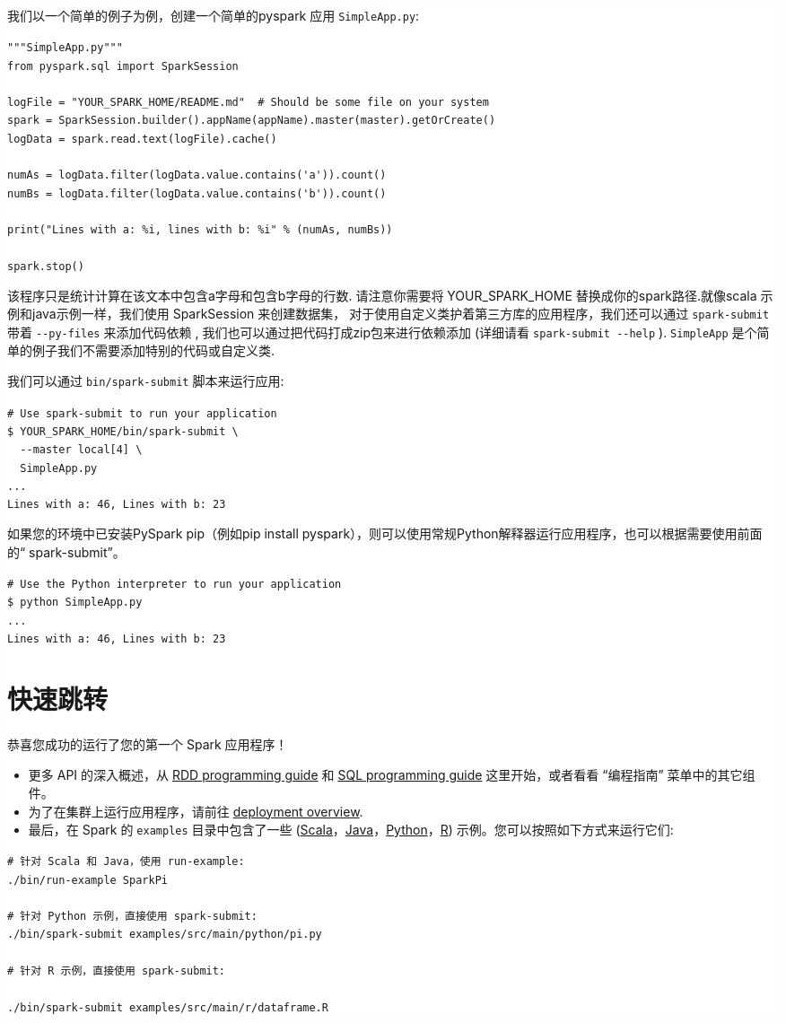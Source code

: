 我们以一个简单的例子为例，创建一个简单的pyspark 应用 `SimpleApp.py`:

```
"""SimpleApp.py"""
from pyspark.sql import SparkSession

logFile = "YOUR_SPARK_HOME/README.md"  # Should be some file on your system
spark = SparkSession.builder().appName(appName).master(master).getOrCreate()
logData = spark.read.text(logFile).cache()

numAs = logData.filter(logData.value.contains('a')).count()
numBs = logData.filter(logData.value.contains('b')).count()

print("Lines with a: %i, lines with b: %i" % (numAs, numBs))

spark.stop()
```

该程序只是统计计算在该文本中包含a字母和包含b字母的行数. 请注意你需要将 YOUR_SPARK_HOME 替换成你的spark路径.就像scala 示例和java示例一样，我们使用 SparkSession 来创建数据集， 对于使用自定义类护着第三方库的应用程序，我们还可以通过 `spark-submit` 带着 `--py-files` 来添加代码依赖 , 我们也可以通过把代码打成zip包来进行依赖添加 (详细请看 `spark-submit --help` ). `SimpleApp` 是个简单的例子我们不需要添加特别的代码或自定义类.

我们可以通过 `bin/spark-submit` 脚本来运行应用:

```
# Use spark-submit to run your application
$ YOUR_SPARK_HOME/bin/spark-submit \
  --master local[4] \
  SimpleApp.py
...
Lines with a: 46, Lines with b: 23
```

如果您的环境中已安装PySpark pip（例如pip install pyspark），则可以使用常规Python解释器运行应用程序，也可以根据需要使用前面的“ spark-submit”。

```
# Use the Python interpreter to run your application
$ python SimpleApp.py
...
Lines with a: 46, Lines with b: 23
```

# 快速跳转

恭喜您成功的运行了您的第一个 Spark 应用程序！

*   更多 API 的深入概述，从 [RDD programming guide](rdd-programming-guide.html) 和 [SQL programming guide](sql-programming-guide.html) 这里开始，或者看看 “编程指南” 菜单中的其它组件。
*   为了在集群上运行应用程序，请前往 [deployment overview](cluster-overview.html).
*   最后，在 Spark 的 `examples` 目录中包含了一些 ([Scala](https://github.com/apache/spark/tree/master/examples/src/main/scala/org/apache/spark/examples)，[Java](https://github.com/apache/spark/tree/master/examples/src/main/java/org/apache/spark/examples)，[Python](https://github.com/apache/spark/tree/master/examples/src/main/python)，[R](https://github.com/apache/spark/tree/master/examples/src/main/r)) 示例。您可以按照如下方式来运行它们:

```
# 针对 Scala 和 Java，使用 run-example:
./bin/run-example SparkPi

# 针对 Python 示例，直接使用 spark-submit:
./bin/spark-submit examples/src/main/python/pi.py

# 针对 R 示例，直接使用 spark-submit:

./bin/spark-submit examples/src/main/r/dataframe.R
```

